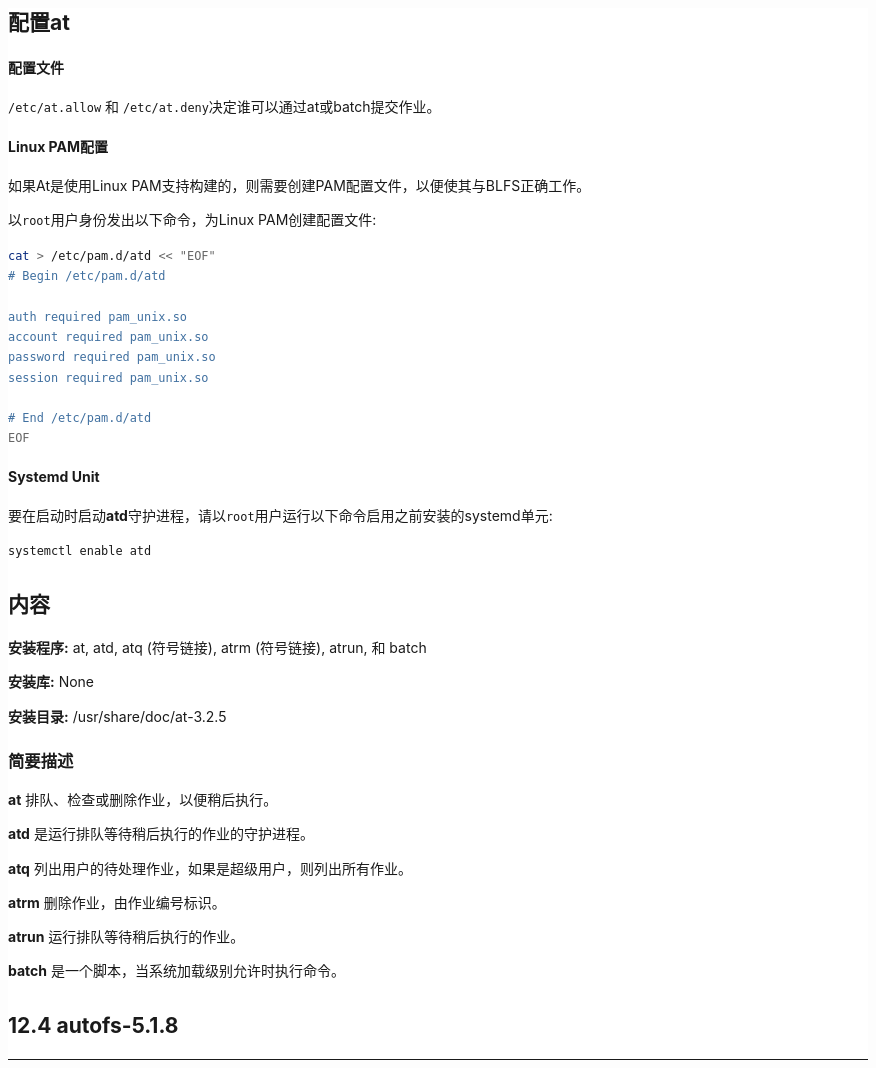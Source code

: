 配置at
--------------

#### 配置文件

`/etc/at.allow` 和 `/etc/at.deny`决定谁可以通过at或batch提交作业。

#### Linux PAM配置

如果At是使用Linux PAM支持构建的，则需要创建PAM配置文件，以便使其与BLFS正确工作。

以`root`用户身份发出以下命令，为Linux PAM创建配置文件:

```bash
cat > /etc/pam.d/atd << "EOF"
# Begin /etc/pam.d/atd

auth required pam_unix.so
account required pam_unix.so
password required pam_unix.so
session required pam_unix.so

# End /etc/pam.d/atd
EOF
```

#### Systemd Unit

要在启动时启动**atd**守护进程，请以`root`用户运行以下命令启用之前安装的systemd单元:

```bash
systemctl enable atd
```

内容
--------

**安装程序:** at, atd, atq (符号链接), atrm (符号链接), atrun, 和 batch

**安装库:** None

**安装目录:** /usr/share/doc/at-3.2.5

### 简要描述

**at**                  排队、检查或删除作业，以便稍后执行。

**atd**                 是运行排队等待稍后执行的作业的守护进程。

**atq**                 列出用户的待处理作业，如果是超级用户，则列出所有作业。

**atrm**                删除作业，由作业编号标识。

**atrun**               运行排队等待稍后执行的作业。

**batch**               是一个脚本，当系统加载级别允许时执行命令。


## 12.4 autofs-5.1.8
--------
